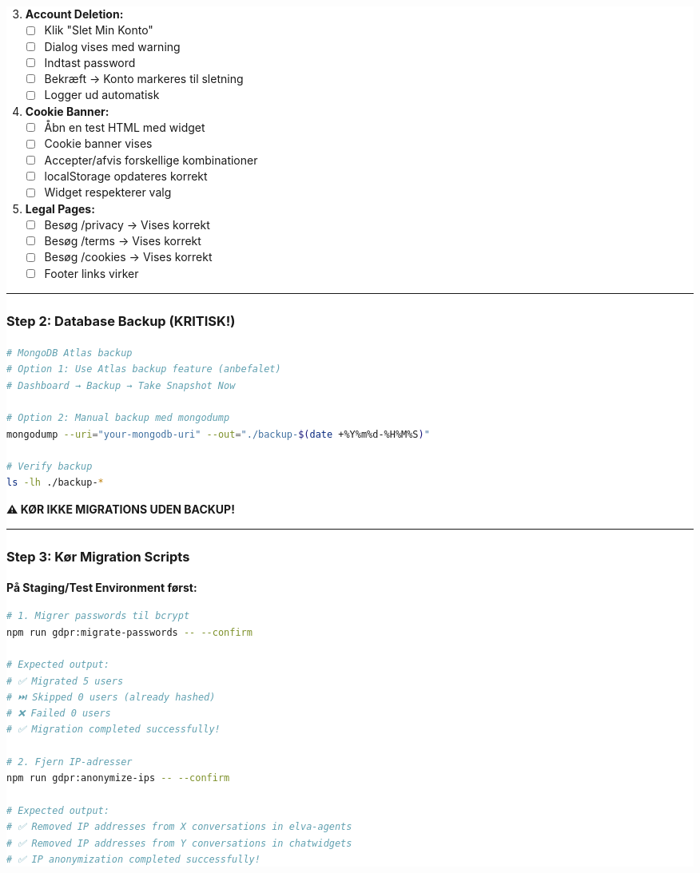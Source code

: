 3. **Account Deletion:**
   - [ ] Klik "Slet Min Konto"
   - [ ] Dialog vises med warning
   - [ ] Indtast password
   - [ ] Bekræft → Konto markeres til sletning
   - [ ] Logger ud automatisk

4. **Cookie Banner:**
   - [ ] Åbn en test HTML med widget
   - [ ] Cookie banner vises
   - [ ] Accepter/afvis forskellige kombinationer
   - [ ] localStorage opdateres korrekt
   - [ ] Widget respekterer valg

5. **Legal Pages:**
   - [ ] Besøg /privacy → Vises korrekt
   - [ ] Besøg /terms → Vises korrekt
   - [ ] Besøg /cookies → Vises korrekt
   - [ ] Footer links virker

---

### Step 2: Database Backup (KRITISK!)

```bash
# MongoDB Atlas backup
# Option 1: Use Atlas backup feature (anbefalet)
# Dashboard → Backup → Take Snapshot Now

# Option 2: Manual backup med mongodump
mongodump --uri="your-mongodb-uri" --out="./backup-$(date +%Y%m%d-%H%M%S)"

# Verify backup
ls -lh ./backup-*
```

**⚠️ KØR IKKE MIGRATIONS UDEN BACKUP!**

---

### Step 3: Kør Migration Scripts

**På Staging/Test Environment først:**

```bash
# 1. Migrer passwords til bcrypt
npm run gdpr:migrate-passwords -- --confirm

# Expected output:
# ✅ Migrated 5 users
# ⏭️ Skipped 0 users (already hashed)
# ❌ Failed 0 users
# ✅ Migration completed successfully!

# 2. Fjern IP-adresser
npm run gdpr:anonymize-ips -- --confirm

# Expected output:
# ✅ Removed IP addresses from X conversations in elva-agents
# ✅ Removed IP addresses from Y conversations in chatwidgets
# ✅ IP anonymization completed successfully!
```
